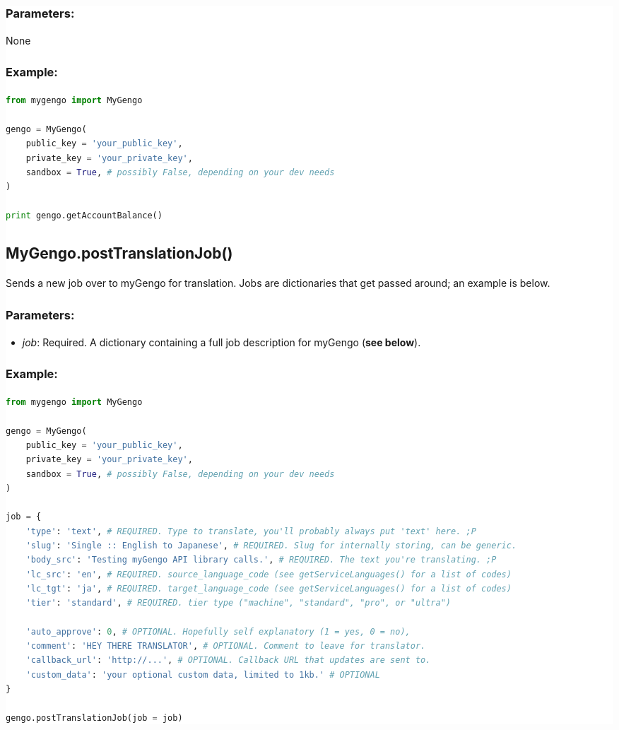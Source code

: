 ### Parameters:
None

### Example:
``` python
from mygengo import MyGengo

gengo = MyGengo(
    public_key = 'your_public_key',
    private_key = 'your_private_key',
    sandbox = True, # possibly False, depending on your dev needs
)

print gengo.getAccountBalance()
```

MyGengo.postTranslationJob()
---------------------------------------------------------------------------------------------------
Sends a new job over to myGengo for translation. Jobs are dictionaries that get passed around; an example is
below.

### Parameters:
- _job_: Required. A dictionary containing a full job description for myGengo (**see below**).

### Example:
``` python    
from mygengo import MyGengo

gengo = MyGengo(
    public_key = 'your_public_key',
    private_key = 'your_private_key',
    sandbox = True, # possibly False, depending on your dev needs
)

job = {
    'type': 'text', # REQUIRED. Type to translate, you'll probably always put 'text' here. ;P
    'slug': 'Single :: English to Japanese', # REQUIRED. Slug for internally storing, can be generic.
    'body_src': 'Testing myGengo API library calls.', # REQUIRED. The text you're translating. ;P
    'lc_src': 'en', # REQUIRED. source_language_code (see getServiceLanguages() for a list of codes)  
    'lc_tgt': 'ja', # REQUIRED. target_language_code (see getServiceLanguages() for a list of codes)
    'tier': 'standard', # REQUIRED. tier type ("machine", "standard", "pro", or "ultra")
    
    'auto_approve': 0, # OPTIONAL. Hopefully self explanatory (1 = yes, 0 = no),
    'comment': 'HEY THERE TRANSLATOR', # OPTIONAL. Comment to leave for translator.
    'callback_url': 'http://...', # OPTIONAL. Callback URL that updates are sent to.
	'custom_data': 'your optional custom data, limited to 1kb.' # OPTIONAL
}

gengo.postTranslationJob(job = job)
```
